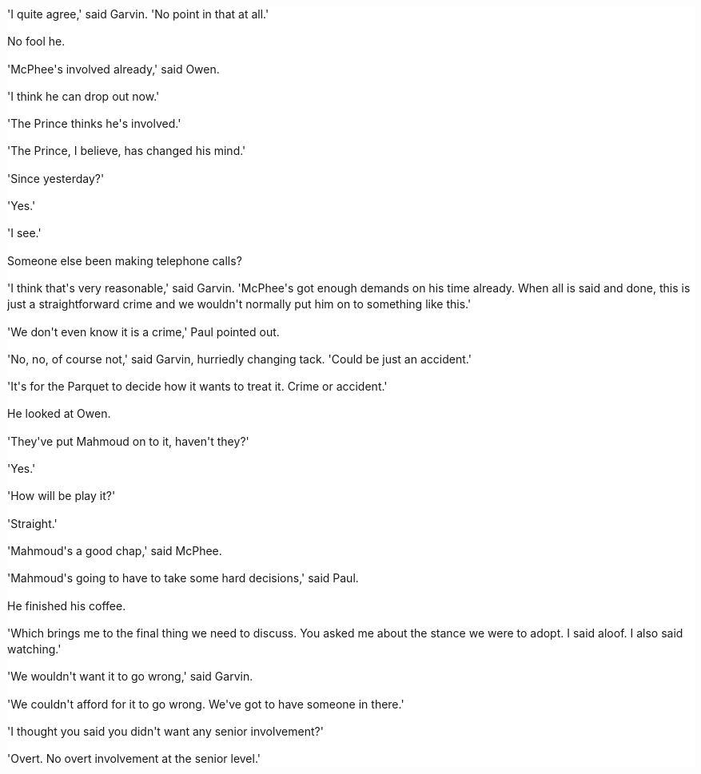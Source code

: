 'I quite agree,' said Garvin.
'No point in that at all.'

No fool he.

'McPhee's involved already,' said Owen.

'I think he can drop out now.'

'The Prince thinks he's involved.'

'The Prince, I believe, has changed his mind.'

'Since yesterday?'

'Yes.'

'I see.'

Someone else been making telephone calls?

'I think that's very reasonable,' said Garvin.
'McPhee's got enough demands on his time already.
When all is said and done, this is just a straightforward crime and we wouldn't normally put him on to something like this.'

'We don't even know it is a crime,' Paul pointed out.

'No, no, of course not,' said Garvin, hurriedly changing tack.
'Could be just an accident.'

'It's for the Parquet to decide how it wants to treat it.
Crime or accident.'

He looked at Owen.

'They've put Mahmoud on to it, haven't they?'

'Yes.'

'How will be play it?'

'Straight.'

'Mahmoud's a good chap,' said McPhee.

'Mahmoud's going to have to take some hard decisions,' said Paul.

He finished his coffee.

'Which brings me to the final thing we need to discuss.
You asked me about the stance we were to adopt.
I said aloof.
I also said watching.'

'We wouldn't want it to go wrong,' said Garvin.

'We couldn't afford for it to go wrong.
We've got to have someone in there.'

'I thought you said you didn't want any senior involvement?'

'Overt.
No overt involvement at the senior level.'
